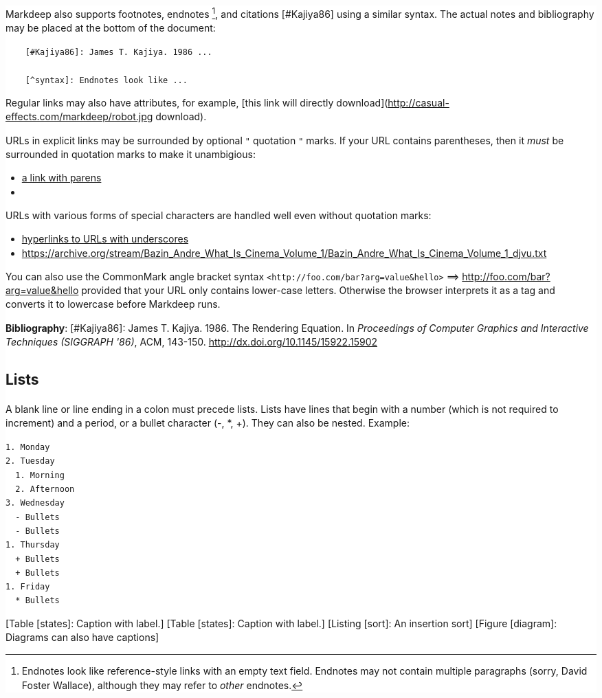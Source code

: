 Markdeep also supports footnotes, endnotes [^syntax], and citations
[#Kajiya86] using a similar syntax. The actual notes and bibliography
may be placed at the bottom of the document:

~~~~~~~~~~~~~~~~none
    [#Kajiya86]: James T. Kajiya. 1986 ...

    [^syntax]: Endnotes look like ...
~~~~~~~~~~~~~~~~

Regular links may also have attributes, for example,
[this link will directly download](http://casual-effects.com/markdeep/robot.jpg download).

URLs in explicit links may be surrounded by optional `"` quotation `"` marks. If your URL
contains parentheses, then it _must_ be surrounded in quotation marks to make it unambigious:

- [a link with parens]("http://casual-effects.com(bar)")
- []("http://casual-effects.com(bar)")

URLs with various forms of special characters are handled well even without quotation marks:

- [hyperlinks to URLs with underscores](https://archive.org/stream/Bazin_Andre_What_Is_Cinema_Volume_1/Bazin_Andre_What_Is_Cinema_Volume_1_djvu.txt)
- https://archive.org/stream/Bazin_Andre_What_Is_Cinema_Volume_1/Bazin_Andre_What_Is_Cinema_Volume_1_djvu.txt

You can also use the CommonMark angle bracket syntax
`<http://foo.com/bar?arg=value&hello>` ==>
<http://foo.com/bar?arg=value&hello> provided that your URL only
contains lower-case letters. Otherwise the browser interprets it
as a tag and converts it to lowercase before Markdeep runs.

**Bibliography**:
[#Kajiya86]: James T. Kajiya. 1986. The Rendering Equation. 
In _Proceedings of Computer Graphics and Interactive Techniques 
(SIGGRAPH '86)_, ACM, 143-150. http://dx.doi.org/10.1145/15922.15902


[^syntax]: Endnotes look like reference-style links with an empty text
field. Endnotes may not contain multiple paragraphs (sorry, David
Foster Wallace), although they may refer to _other_ endnotes.


[nyt]: http://nytimes.com
[google]: http://google.com


Lists
---------------------------------------------------------------------------------------

A blank line or line ending in a colon must precede lists. Lists have lines that begin with a
number (which is not required to increment) and a period, or a bullet character (-, *, +). They
can also be nested. Example:

~~~~~~~~~~~~~~~~~~~~~~~
1. Monday
2. Tuesday
  1. Morning
  2. Afternoon
3. Wednesday
  - Bullets
  - Bullets
1. Thursday
  + Bullets
  + Bullets
1. Friday
  * Bullets
~~~~~~~~~~~~~~~~~~~~~~~


[Table [states]: Caption with label.]
[Table [states]: Caption with label.]
[Listing [sort]: An insertion sort]
[Figure [diagram]: Diagrams can also have captions]
